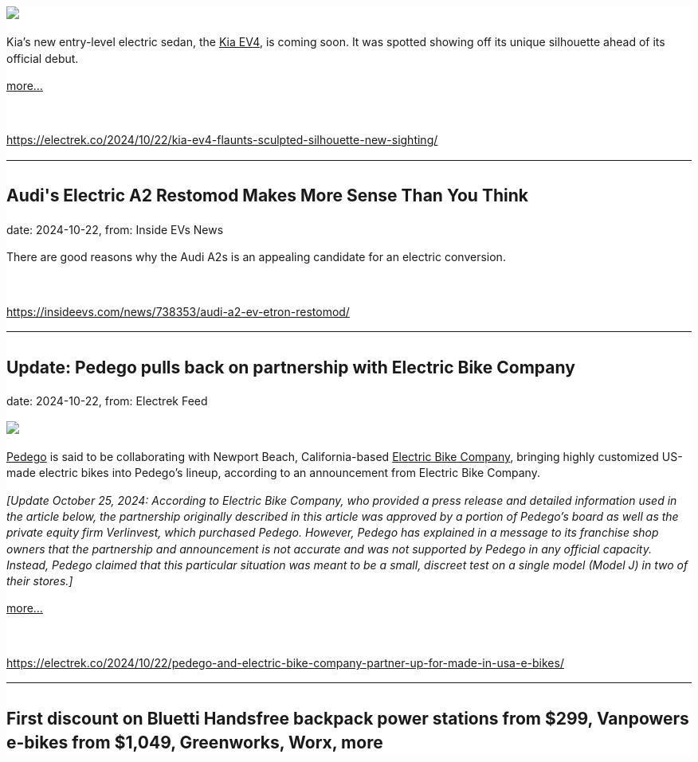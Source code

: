 <div class="feat-image"><img src="https://electrek.co/wp-content/uploads/sites/3/2023/10/Kia-EV2.jpeg?quality=82&#038;strip=all&#038;w=1400" /></div><p>Kia’s new entry-level electric sedan, the <a href="https://electrek.co/guides/kia-ev4/">Kia EV4</a>, is coming soon. <span style="margin: 0px; padding: 0px;">It</span> was spotted showing off its unique silhouette ahead of its official debut.</p>



 <a data-layer-pagetype="post" data-layer-postcategory="kia,kia-ev4" data-layer-viewtype="unknown" data-post-id="385529" href="https://electrek.co/2024/10/22/kia-ev4-flaunts-sculpted-silhouette-new-sighting/#more-385529" class="more-link">more…</a> 

<br> 

<https://electrek.co/2024/10/22/kia-ev4-flaunts-sculpted-silhouette-new-sighting/>

---

## Audi's Electric A2 Restomod Makes More Sense Than You Think

date: 2024-10-22, from: Inside EVs News

There are good reasons why the Audi A2s is an appealing candidate for an electric conversion. 

<br> 

<https://insideevs.com/news/738353/audi-a2-ev-etron-restomod/>

---

## Update: Pedego pulls back on partnership with Electric Bike Company

date: 2024-10-22, from: Electrek Feed

<div class="feat-image"><img src="https://electrek.co/wp-content/uploads/sites/3/2024/10/asdfladfhead.jpg?quality=82&#038;strip=all&#038;w=1400" /></div><p><a href="https://pedegoelectricbikes.com/">Pedego</a> is said to be collaborating with Newport Beach, California-based <a href="https://electricbikecompany.com/">Electric Bike Company</a>, bringing highly customized US-made electric bikes into Pedego’s lineup, according to an announcement from Electric Bike Company.</p>



<p><em>[Update October 25, 2024: According to Electric Bike Company, who provided a press release and detailed information used in the article below, the partnership originally described in this article was approved by a portion of Pedego’s board as well as the private equity firm Verlinvest, which purchased Pedego. However, Pedego has explained in a message to its franchise shop owners that the partnership and announcement is not accurate and was not supported by Pedego in any official capacity. Instead, Pedego claimed that this particular situation was meant to be a small, discreet test on a single model (Model J) in two of their stores.]</em></p>



 <a data-layer-pagetype="post" data-layer-postcategory="ebikes" data-layer-viewtype="unknown" data-post-id="385521" href="https://electrek.co/2024/10/22/pedego-and-electric-bike-company-partner-up-for-made-in-usa-e-bikes/#more-385521" class="more-link">more…</a> 

<br> 

<https://electrek.co/2024/10/22/pedego-and-electric-bike-company-partner-up-for-made-in-usa-e-bikes/>

---

## First discount on Bluetti Handsfree backpack power stations from $299, Vanpowers e-bikes from $1,049, Greenworks, Worx, more
